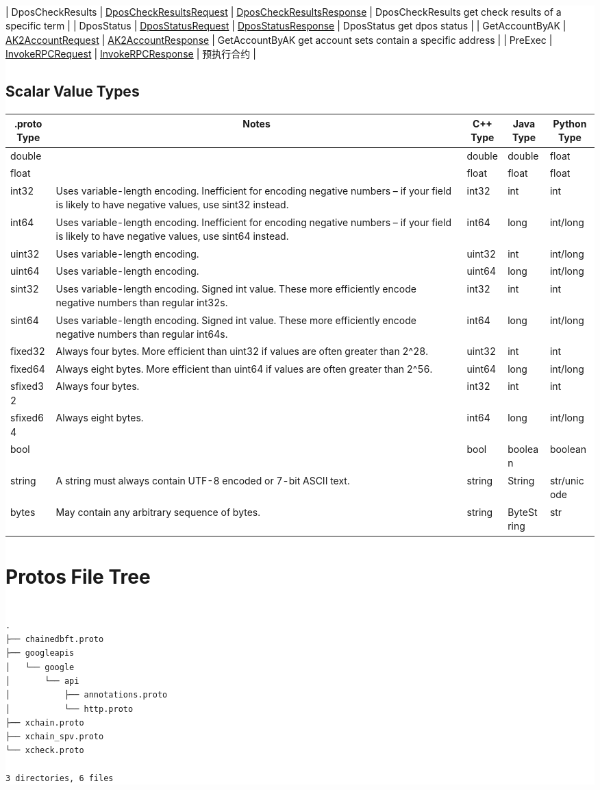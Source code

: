 | DposCheckResults | [DposCheckResultsRequest](#pb.DposCheckResultsRequest) | [DposCheckResultsResponse](#pb.DposCheckResultsResponse) | DposCheckResults get check results of a specific term |
| DposStatus | [DposStatusRequest](#pb.DposStatusRequest) | [DposStatusResponse](#pb.DposStatusResponse) | DposStatus get dpos status |
| GetAccountByAK | [AK2AccountRequest](#pb.AK2AccountRequest) | [AK2AccountResponse](#pb.AK2AccountResponse) | GetAccountByAK get account sets contain a specific address |
| PreExec | [InvokeRPCRequest](#pb.InvokeRPCRequest) | [InvokeRPCResponse](#pb.InvokeRPCResponse) | 预执行合约 |

 



## Scalar Value Types

| .proto Type | Notes | C++ Type | Java Type | Python Type |
| ----------- | ----- | -------- | --------- | ----------- |
| <a name="double" /> double |  | double | double | float |
| <a name="float" /> float |  | float | float | float |
| <a name="int32" /> int32 | Uses variable-length encoding. Inefficient for encoding negative numbers – if your field is likely to have negative values, use sint32 instead. | int32 | int | int |
| <a name="int64" /> int64 | Uses variable-length encoding. Inefficient for encoding negative numbers – if your field is likely to have negative values, use sint64 instead. | int64 | long | int/long |
| <a name="uint32" /> uint32 | Uses variable-length encoding. | uint32 | int | int/long |
| <a name="uint64" /> uint64 | Uses variable-length encoding. | uint64 | long | int/long |
| <a name="sint32" /> sint32 | Uses variable-length encoding. Signed int value. These more efficiently encode negative numbers than regular int32s. | int32 | int | int |
| <a name="sint64" /> sint64 | Uses variable-length encoding. Signed int value. These more efficiently encode negative numbers than regular int64s. | int64 | long | int/long |
| <a name="fixed32" /> fixed32 | Always four bytes. More efficient than uint32 if values are often greater than 2^28. | uint32 | int | int |
| <a name="fixed64" /> fixed64 | Always eight bytes. More efficient than uint64 if values are often greater than 2^56. | uint64 | long | int/long |
| <a name="sfixed32" /> sfixed32 | Always four bytes. | int32 | int | int |
| <a name="sfixed64" /> sfixed64 | Always eight bytes. | int64 | long | int/long |
| <a name="bool" /> bool |  | bool | boolean | boolean |
| <a name="string" /> string | A string must always contain UTF-8 encoded or 7-bit ASCII text. | string | String | str/unicode |
| <a name="bytes" /> bytes | May contain any arbitrary sequence of bytes. | string | ByteString | str |


# Protos File Tree
```

.
├── chainedbft.proto
├── googleapis
│   └── google
│       └── api
│           ├── annotations.proto
│           └── http.proto
├── xchain.proto
├── xchain_spv.proto
└── xcheck.proto

3 directories, 6 files

```
